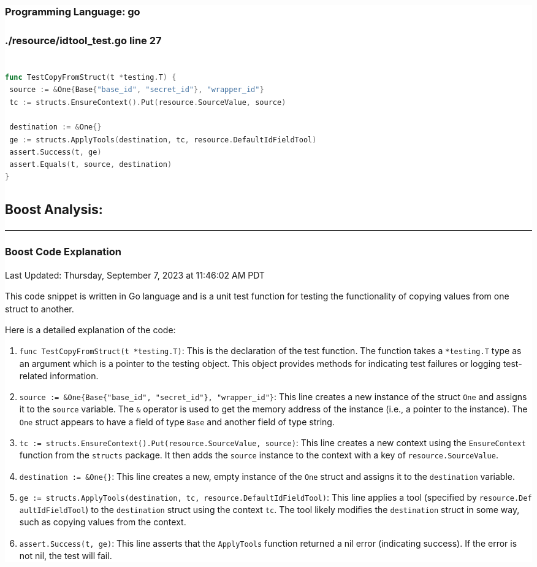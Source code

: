 ### Programming Language: go
### ./resource/idtool_test.go line 27

```go

func TestCopyFromStruct(t *testing.T) {
 source := &One{Base{"base_id", "secret_id"}, "wrapper_id"}
 tc := structs.EnsureContext().Put(resource.SourceValue, source)

 destination := &One{}
 ge := structs.ApplyTools(destination, tc, resource.DefaultIdFieldTool)
 assert.Success(t, ge)
 assert.Equals(t, source, destination)
}

```
## Boost Analysis:



---

### Boost Code Explanation

Last Updated: Thursday, September 7, 2023 at 11:46:02 AM PDT

This code snippet is written in Go language and is a unit test function for testing the functionality of copying values from one struct to another.

Here is a detailed explanation of the code:

1. `func TestCopyFromStruct(t *testing.T)`: This is the declaration of the test function. The function takes a `*testing.T` type as an argument which is a pointer to the testing object. This object provides methods for indicating test failures or logging test-related information.

2. `source := &One{Base{"base_id", "secret_id"}, "wrapper_id"}`: This line creates a new instance of the struct `One` and assigns it to the `source` variable. The `&` operator is used to get the memory address of the instance (i.e., a pointer to the instance). The `One` struct appears to have a field of type `Base` and another field of type string.

3. `tc := structs.EnsureContext().Put(resource.SourceValue, source)`: This line creates a new context using the `EnsureContext` function from the `structs` package. It then adds the `source` instance to the context with a key of `resource.SourceValue`.

4. `destination := &One{}`: This line creates a new, empty instance of the `One` struct and assigns it to the `destination` variable.

5. `ge := structs.ApplyTools(destination, tc, resource.DefaultIdFieldTool)`: This line applies a tool (specified by `resource.DefaultIdFieldTool`) to the `destination` struct using the context `tc`. The tool likely modifies the `destination` struct in some way, such as copying values from the context.

6. `assert.Success(t, ge)`: This line asserts that the `ApplyTools` function returned a nil error (indicating success). If the error is not nil, the test will fail.
